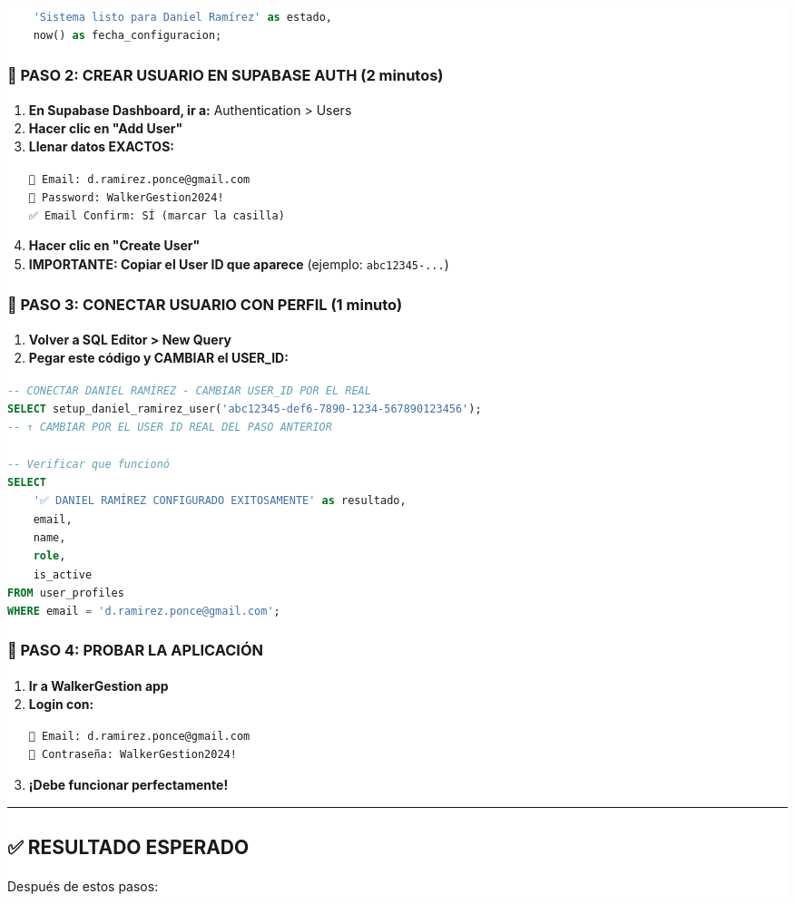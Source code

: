 ```sql
    'Sistema listo para Daniel Ramírez' as estado,
    now() as fecha_configuracion;
```

### 👤 PASO 2: CREAR USUARIO EN SUPABASE AUTH (2 minutos)

1. **En Supabase Dashboard, ir a:** Authentication > Users
2. **Hacer clic en "Add User"**
3. **Llenar datos EXACTOS:**
   ```
   📧 Email: d.ramirez.ponce@gmail.com
   🔑 Password: WalkerGestion2024!
   ✅ Email Confirm: SÍ (marcar la casilla)
   ```
4. **Hacer clic en "Create User"**
5. **IMPORTANTE: Copiar el User ID que aparece** (ejemplo: `abc12345-...`)

### 🔗 PASO 3: CONECTAR USUARIO CON PERFIL (1 minuto)

1. **Volver a SQL Editor > New Query**
2. **Pegar este código y CAMBIAR el USER_ID:**

```sql
-- CONECTAR DANIEL RAMÍREZ - CAMBIAR USER_ID POR EL REAL
SELECT setup_daniel_ramirez_user('abc12345-def6-7890-1234-567890123456');
-- ↑ CAMBIAR POR EL USER ID REAL DEL PASO ANTERIOR

-- Verificar que funcionó
SELECT 
    '✅ DANIEL RAMÍREZ CONFIGURADO EXITOSAMENTE' as resultado,
    email,
    name,
    role,
    is_active
FROM user_profiles 
WHERE email = 'd.ramirez.ponce@gmail.com';
```

### 🚀 PASO 4: PROBAR LA APLICACIÓN

1. **Ir a WalkerGestion app**
2. **Login con:**
   ```
   📧 Email: d.ramirez.ponce@gmail.com
   🔑 Contraseña: WalkerGestion2024!
   ```
3. **¡Debe funcionar perfectamente!**

---

## ✅ RESULTADO ESPERADO

Después de estos pasos:
